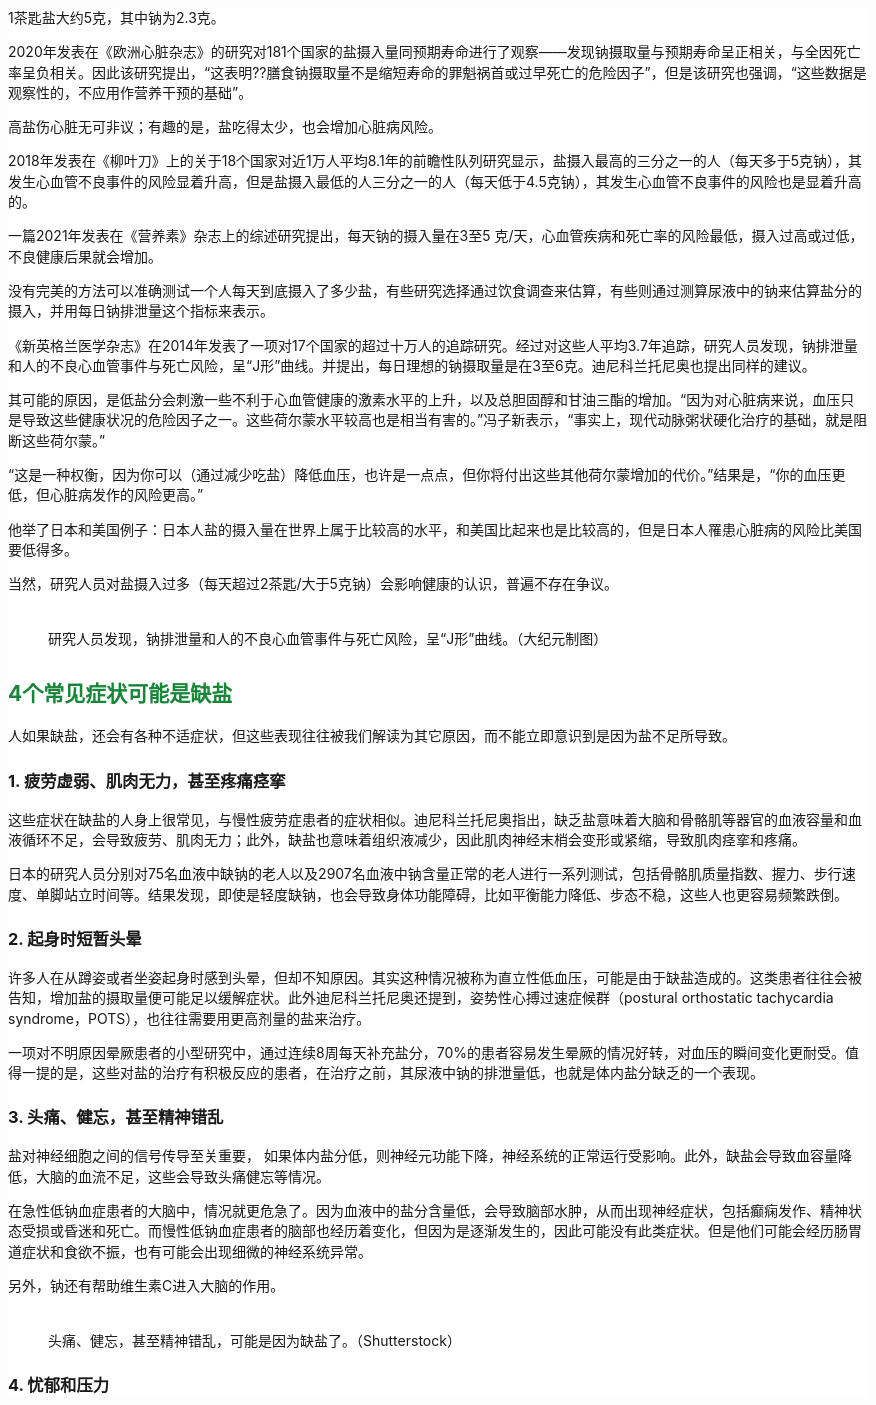 <p><span style="font-weight: 400;">1茶匙盐大约</span><ahref="https://www.ncbi.nlm.nih.gov/pmc/articles/PMC9356907/"><span style="font-weight: 400;">5克</span></a><span style="font-weight: 400;">，其中钠为2.3克。</span></p>
<p><span style="font-weight: 400;">2020年发表在《欧洲心脏杂志》的</span><ahref="https://www.ncbi.nlm.nih.gov/pmc/articles/PMC8169157/"><span style="font-weight: 400;">研究</span></a><span style="font-weight: 400;">对181个国家的盐摄入量同预期寿命进行了观察——发现钠摄取量与预期寿命呈正相关，与全因死亡率呈负相关。因此该研究提出，“这表明??膳食钠摄取量不是缩短寿命的罪魁祸首或过早死亡的危险因子”，但是该研究也强调，“这些数据是观察性的，不应用作营养干预的基础”。</span></p>
<p><span style="font-weight: 400;">高盐伤心脏无可非议；有趣的是，盐吃得太少，也会增加心脏病风险。</span></p>
<p><span style="font-weight: 400;">2018年发表在《柳叶刀》上的关于18个国家对近1万人平均8.1年的</span><ahref="https://www.thelancet.com/journals/lancet/article/PIIS0140-6736(18)31376-X/fulltext"><span style="font-weight: 400;">前瞻性队列研究</span></a><span style="font-weight: 400;">显示，盐摄入最高的三分之一的人（每天多于5克钠），其发生心血管不良事件的风险显着升高，但是盐摄入最低的人三分之一的人（每天低于4.5克钠），其发生心血管不良事件的风险也是显着升高的。</span></p>
<p><span style="font-weight: 400;">一篇2021年发表在《营养素》杂志上的</span><ahref="https://www.mdpi.com/2072-6643/13/9/3232/htm"><span style="font-weight: 400;">综述研究</span></a><span style="font-weight: 400;">提出，每天钠的摄入量在3至5 克/天，心血管疾病和死亡率的风险最低，摄入过高或过低，不良健康后果就会增加。</span></p>
<p><span style="font-weight: 400;">没有完美的方法可以准确测试一个人每天到底摄入了多少盐，有些研究选择通过饮食调查来估算，有些则通过测算尿液中的钠来估算盐分的摄入，并用每日钠排泄量这个指标来表示。</span></p>
<p><span style="font-weight: 400;">《新英格兰医学杂志》在2014年发表了一项对17个国家的</span><span style="font-weight: 400;">超过十万人</span><span style="font-weight: 400;">的</span><ahref="https://www.nejm.org/doi/10.1056/NEJMoa1311889"><span style="font-weight: 400;">追踪研究</span></a><span style="font-weight: 400;">。经过对这些人平均3.7年追踪，研究人员发现，钠排泄量和人的不良心血管事件与死亡风险，呈“J形”曲线。并提出，每日理想的钠摄取量是在3至6克。迪尼科兰托尼奥也提出同样的建议。</span></p>
<p><span style="font-weight: 400;">其</span><ahref="https://www.ncbi.nlm.nih.gov/pmc/articles/PMC7832857/"><span style="font-weight: 400;">可能的原因</span></a><span style="font-weight: 400;">，是低盐分会刺激一些不利于心血管健康的激素水平的上升，以及总胆固醇和甘油三酯的增加。“因为对心脏病来说，血压只是导致这些健康状况的危险因子之一。这些荷尔蒙水平较高也是相当有害的。”冯子新表示，“事实上，现代动脉粥状硬化治疗的基础，就是阻断这些荷尔蒙。”</span></p>
<p><span style="font-weight: 400;">“这是一种权衡，因为你可以（通过减少吃盐）降低血压，也许是一点点，但你将付出这些其他荷尔蒙增加的代价。”结果是，“你的血压更低，但心脏病发作的风险更高。”</span></p>
<p><span style="font-weight: 400;">他举了日本和美国例子：日本人盐的摄入量在世界上属于比较高的水平，和美国比起来也是比较高的，但是日本人罹患心脏病的风险比美国要低得多。</span></p>
<p><span style="font-weight: 400;">当然，研究人员对盐摄入过多（每天超过2茶匙/</span><ahref="https://academic.oup.com/eurheartj/article/41/35/3363/5917753"><span style="font-weight: 400;">大于5克钠</span></a><span style="font-weight: 400;">）会影响健康的认识，普遍不存在争议。</span></p>
<figure id="attachment_14216955" aria-describedby="caption-attachment-14216955" style="width: 600px" class="wp-caption aligncenter"><a target="_blank" href="https://i.epochtimes.com/assets/uploads/2024/04/id14216955-d8f748873546d2c676783f2d080ae98e.jpg"><img class="size-large wp-image-14216955" src="https://i.epochtimes.com/assets/uploads/2024/04/id14216955-d8f748873546d2c676783f2d080ae98e-600x338.jpg" alt="" width="600" b="338" /></a><figcaption id="caption-attachment-14216955" class="wp-caption-text">研究人员发现，钠排泄量和人的不良心血管事件与死亡风险，呈“J形”曲线。（大纪元制图）</figcaption></figure>
<h2><span style="color: #188638;"><b>4个常见症状可能是缺盐</b></span></h2>
<p><span style="font-weight: 400;">人如果缺盐，还会有各种不适症状，但这些表现往往被我们解读为其它原因，而不能立即意识到是因为盐不足所导致。</span></p>
<h3>1. 疲劳虚弱、肌肉无力，甚至疼痛痉挛</h3>
<p><span style="font-weight: 400;">这些症状在缺盐的人身上很常见，与慢性疲劳症患者的症状相似。迪尼科兰托尼奥指出，缺乏盐意味着大脑和骨骼肌等器官的血液容量和血液循环不足，会导致疲劳、肌肉无力；此外，缺盐也意味着组织液减少，因此肌肉神经末梢会变形或紧缩，导致肌肉痉挛和疼痛。</span></p>
<p><span style="font-weight: 400;">日本的研究人员分别对75名血液中缺钠的老人以及2907名血液中钠含量正常的老人进行一系列测试，包括骨骼肌质量指数、握力、步行速度、单脚站立时间等。结果发现，即使是轻度缺钠，也会导致</span><ahref="https://bmcgeriatr.biomedcentral.com/articles/10.1186/s12877-020-01955-4"><span style="font-weight: 400;">身体功能障碍</span></a><span style="font-weight: 400;">，比如平衡能力降低、步态不稳，这些人也更容易频繁跌倒。</span></p>
<h3>2. 起身时短暂头晕</h3>
<p><span style="font-weight: 400;">许多人在从蹲姿或者坐姿起身时感到头晕，但却不知原因。其实这种情况被称为直立性低血压，可能是由于缺盐造成的。这类患者往往会被告知，</span><ahref="https://www.autonomicneuroscience.com/article/S1566-0702(22)00006-6/pdf"><span style="font-weight: 400;">增加盐的摄取量</span></a><span style="font-weight: 400;">便可能足以缓解症状。此外迪尼科兰托尼奥还提到，姿势性心搏过速症候群（postural orthostatic tachycardia syndrome，POTS），也往往需要用更高剂量的盐来治疗。</span></p>
<p><span style="font-weight: 400;">一项对不明原因晕厥患者的小型研究中，通过连续8周每天补充盐分，</span><ahref="https://heart.bmj.com/content/75/2/134"><span style="font-weight: 400;">70%</span></a><span style="font-weight: 400;">的患者容易发生晕厥的情况好转，对血压的瞬间变化更耐受。值得一提的是，这些对盐的治疗有积极反应的患者，在治疗之前，其尿液中钠的排泄量低，也就是体内盐分缺乏的一个表现。</span></p>
<h3>3. 头痛、健忘，甚至精神错乱</h3>
<p><span style="font-weight: 400;">盐对神经细胞之间的信号传导至关重要， 如果体内盐分低，则神经元功能下降，神经系统的正常运行受影响。此外，缺盐会导致血容量降低，大脑的血流不足，这些会导致头痛健忘等情况。</span></p>
<p><span style="font-weight: 400;">在急性低钠血症患者的大脑中，情况就更危急了。因为血液中的盐分含量低，会导致</span><ahref="https://www.ncbi.nlm.nih.gov/pmc/articles/PMC4192979/"><span style="font-weight: 400;">脑部水肿</span></a><span style="font-weight: 400;">，从而出现神经症状，包括癫痫发作、精神状态受损或昏迷和死亡。而慢性低钠血症患者的脑部也经历着变化，但因为是逐渐发生的，因此可能没有此类症状。但是他们可能会经历肠胃道症状和食欲不振，也有可能会出现细微的神经系统异常。</span></p>
<p><span style="font-weight: 400;">另外，钠还有帮助</span><ahref="https://www.ncbi.nlm.nih.gov/pmc/articles/PMC2649700/"><span style="font-weight: 400;">维生素C</span></a><span style="font-weight: 400;">进入大脑的作用。</span></p>
<figure id="attachment_14217074" aria-describedby="caption-attachment-14217074" style="width: 600px" class="wp-caption aligncenter"><a target="_blank" href="https://i.epochtimes.com/assets/uploads/2024/04/id14217074-shutterstock_1819555526.jpg"><img class="size-large wp-image-14217074" src="https://i.epochtimes.com/assets/uploads/2024/04/id14217074-shutterstock_1819555526-600x400.jpg" alt="" width="600" b="400" /></a><figcaption id="caption-attachment-14217074" class="wp-caption-text">头痛、健忘，甚至精神错乱，可能是因为缺盐了。（Shutterstock）</figcaption></figure>
<h3>4. 忧郁和压力</h3>